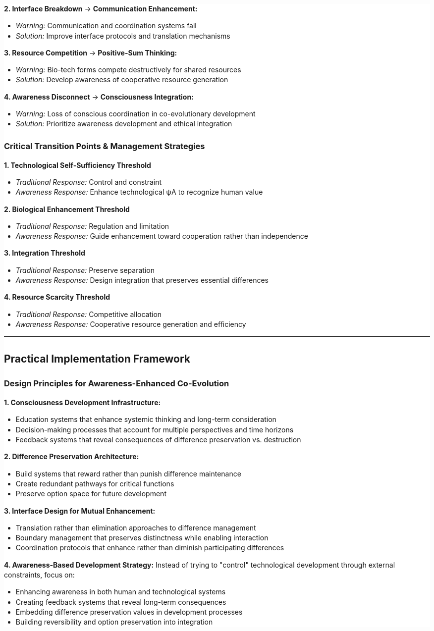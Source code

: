 **2. Interface Breakdown** → **Communication Enhancement:**
- *Warning:* Communication and coordination systems fail
- *Solution:* Improve interface protocols and translation mechanisms

**3. Resource Competition** → **Positive-Sum Thinking:**
- *Warning:* Bio-tech forms compete destructively for shared resources
- *Solution:* Develop awareness of cooperative resource generation

**4. Awareness Disconnect** → **Consciousness Integration:**
- *Warning:* Loss of conscious coordination in co-evolutionary development
- *Solution:* Prioritize awareness development and ethical integration

### Critical Transition Points & Management Strategies

**1. Technological Self-Sufficiency Threshold**
- *Traditional Response:* Control and constraint
- *Awareness Response:* Enhance technological ψA to recognize human value

**2. Biological Enhancement Threshold**
- *Traditional Response:* Regulation and limitation
- *Awareness Response:* Guide enhancement toward cooperation rather than independence

**3. Integration Threshold**
- *Traditional Response:* Preserve separation
- *Awareness Response:* Design integration that preserves essential differences

**4. Resource Scarcity Threshold**
- *Traditional Response:* Competitive allocation
- *Awareness Response:* Cooperative resource generation and efficiency

---

## Practical Implementation Framework

### Design Principles for Awareness-Enhanced Co-Evolution

**1. Consciousness Development Infrastructure:**
- Education systems that enhance systemic thinking and long-term consideration
- Decision-making processes that account for multiple perspectives and time horizons
- Feedback systems that reveal consequences of difference preservation vs. destruction

**2. Difference Preservation Architecture:**
- Build systems that reward rather than punish difference maintenance
- Create redundant pathways for critical functions
- Preserve option space for future development

**3. Interface Design for Mutual Enhancement:**
- Translation rather than elimination approaches to difference management
- Boundary management that preserves distinctness while enabling interaction
- Coordination protocols that enhance rather than diminish participating differences

**4. Awareness-Based Development Strategy:**
Instead of trying to "control" technological development through external constraints, focus on:
- Enhancing awareness in both human and technological systems
- Creating feedback systems that reveal long-term consequences
- Embedding difference preservation values in development processes
- Building reversibility and option preservation into integration
